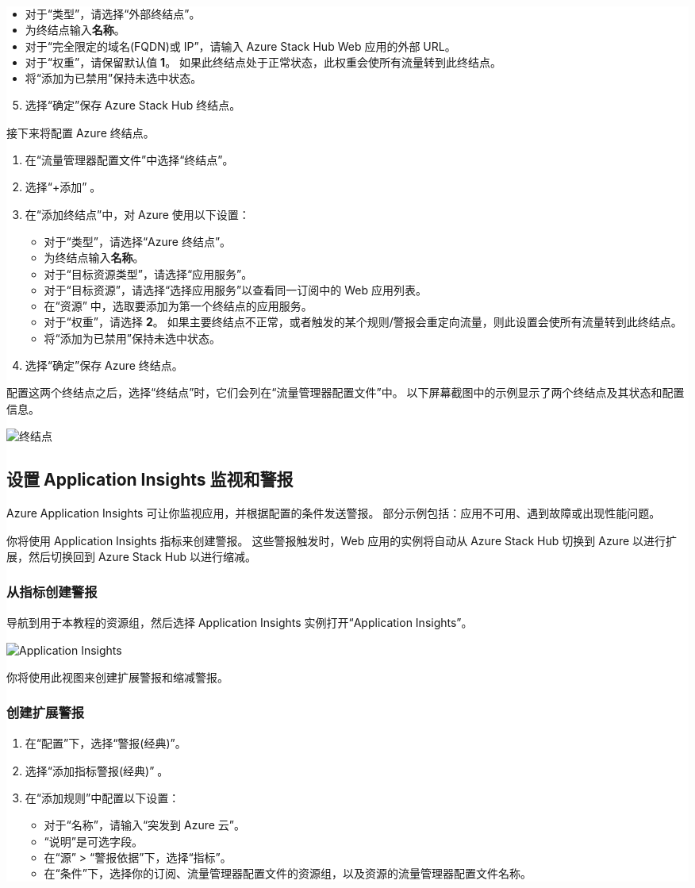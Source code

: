    - 对于“类型”，请选择“外部终结点”。  
   - 为终结点输入**名称**。
   - 对于“完全限定的域名(FQDN)或 IP”，请输入 Azure Stack Hub Web 应用的外部 URL。 
   - 对于“权重”，请保留默认值 **1**。  如果此终结点处于正常状态，此权重会使所有流量转到此终结点。
   - 将“添加为已禁用”保持未选中状态。 

5. 选择“确定”保存 Azure Stack Hub 终结点。 

接下来将配置 Azure 终结点。

1. 在“流量管理器配置文件”中选择“终结点”。  
2. 选择“+添加”  。
3. 在“添加终结点”中，对 Azure 使用以下设置： 

   - 对于“类型”，请选择“Azure 终结点”。  
   - 为终结点输入**名称**。
   - 对于“目标资源类型”，请选择“应用服务”。  
   - 对于“目标资源”，请选择“选择应用服务”以查看同一订阅中的 Web 应用列表。  
   - 在“资源”  中，选取要添加为第一个终结点的应用服务。
   - 对于“权重”，请选择 **2**。  如果主要终结点不正常，或者触发的某个规则/警报会重定向流量，则此设置会使所有流量转到此终结点。
   - 将“添加为已禁用”保持未选中状态。 

4. 选择“确定”保存 Azure 终结点。 

配置这两个终结点之后，选择“终结点”时，它们会列在“流量管理器配置文件”中。   以下屏幕截图中的示例显示了两个终结点及其状态和配置信息。

![终结点](media/solution-deployment-guide-hybrid/image20.png)

## <a name="set-up-application-insights-monitoring-and-alerting"></a>设置 Application Insights 监视和警报

Azure Application Insights 可让你监视应用，并根据配置的条件发送警报。 部分示例包括：应用不可用、遇到故障或出现性能问题。

你将使用 Application Insights 指标来创建警报。 这些警报触发时，Web 应用的实例将自动从 Azure Stack Hub 切换到 Azure 以进行扩展，然后切换回到 Azure Stack Hub 以进行缩减。

### <a name="create-an-alert-from-metrics"></a>从指标创建警报

导航到用于本教程的资源组，然后选择 Application Insights 实例打开“Application Insights”。 

![Application Insights](media/solution-deployment-guide-hybrid/image21.png)

你将使用此视图来创建扩展警报和缩减警报。

### <a name="create-the-scale-out-alert"></a>创建扩展警报

1. 在“配置”下，选择“警报(经典)”。  
2. 选择“添加指标警报(经典)”  。
3. 在“添加规则”中配置以下设置： 

   - 对于“名称”，请输入“突发到 Azure 云”。  
   - “说明”是可选字段。 
   - 在“源” > “警报依据”下，选择“指标”。   
   - 在“条件”下，选择你的订阅、流量管理器配置文件的资源组，以及资源的流量管理器配置文件名称。 
